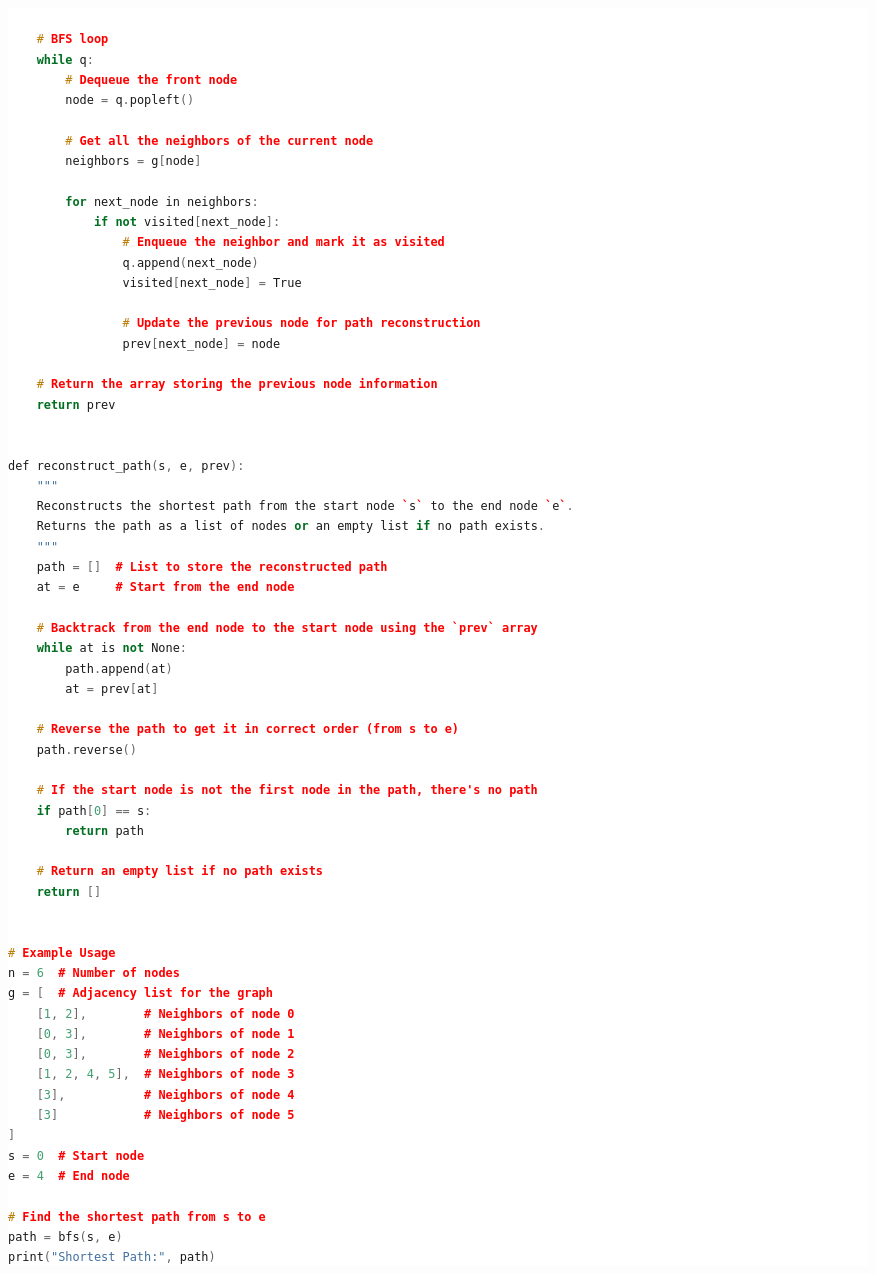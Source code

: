 ````cpp

    # BFS loop
    while q:
        # Dequeue the front node
        node = q.popleft()

        # Get all the neighbors of the current node
        neighbors = g[node]

        for next_node in neighbors:
            if not visited[next_node]:
                # Enqueue the neighbor and mark it as visited
                q.append(next_node)
                visited[next_node] = True

                # Update the previous node for path reconstruction
                prev[next_node] = node

    # Return the array storing the previous node information
    return prev


def reconstruct_path(s, e, prev):
    """
    Reconstructs the shortest path from the start node `s` to the end node `e`.
    Returns the path as a list of nodes or an empty list if no path exists.
    """
    path = []  # List to store the reconstructed path
    at = e     # Start from the end node

    # Backtrack from the end node to the start node using the `prev` array
    while at is not None:
        path.append(at)
        at = prev[at]

    # Reverse the path to get it in correct order (from s to e)
    path.reverse()

    # If the start node is not the first node in the path, there's no path
    if path[0] == s:
        return path

    # Return an empty list if no path exists
    return []


# Example Usage
n = 6  # Number of nodes
g = [  # Adjacency list for the graph
    [1, 2],        # Neighbors of node 0
    [0, 3],        # Neighbors of node 1
    [0, 3],        # Neighbors of node 2
    [1, 2, 4, 5],  # Neighbors of node 3
    [3],           # Neighbors of node 4
    [3]            # Neighbors of node 5
]
s = 0  # Start node
e = 4  # End node

# Find the shortest path from s to e
path = bfs(s, e)
print("Shortest Path:", path)
````